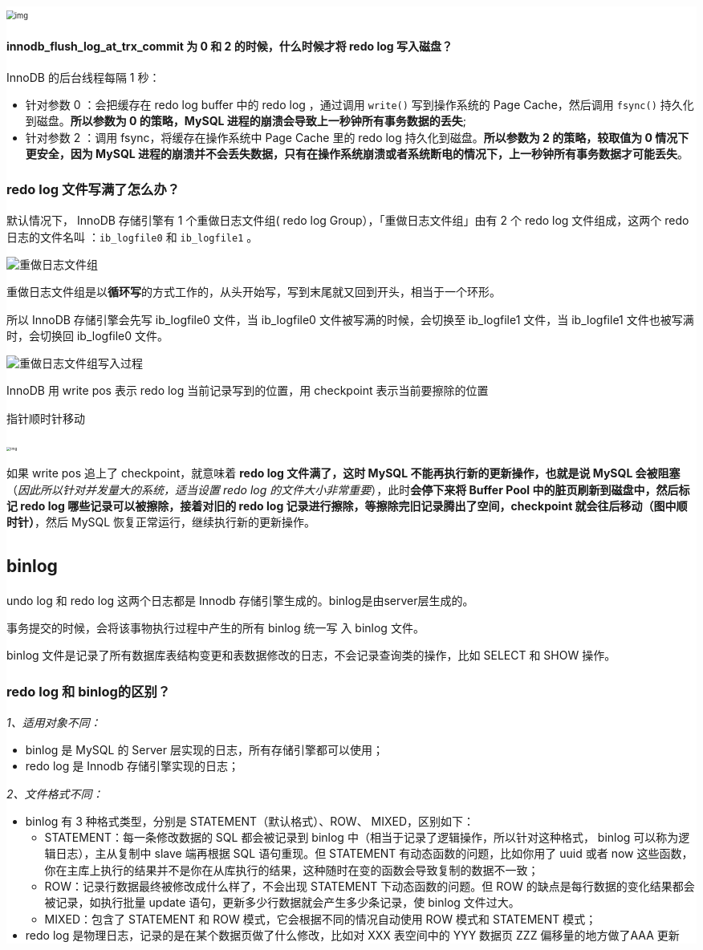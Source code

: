 <img src="https://cdn.xiaolincoding.com/gh/xiaolincoder/mysql/how_update/innodb_flush_log_at_trx_commit.drawio.png?image_process=watermark,text_5YWs5LyX5Y-377ya5bCP5p6XY29kaW5n,type_ZnpsdHpoaw,x_10,y_10,g_se,size_20,color_0000CD,t_70,fill_0" alt="img" style="zoom: 67%;" />

#### innodb_flush_log_at_trx_commit 为 0 和 2 的时候，什么时候才将 redo log 写入磁盘？

InnoDB 的后台线程每隔 1 秒：

- 针对参数 0 ：会把缓存在 redo log buffer 中的 redo log ，通过调用 `write()` 写到操作系统的 Page Cache，然后调用 `fsync()` 持久化到磁盘。**所以参数为 0 的策略，MySQL 进程的崩溃会导致上一秒钟所有事务数据的丢失**;
- 针对参数 2 ：调用 fsync，将缓存在操作系统中 Page Cache 里的 redo log 持久化到磁盘。**所以参数为 2 的策略，较取值为 0 情况下更安全，因为 MySQL 进程的崩溃并不会丢失数据，只有在操作系统崩溃或者系统断电的情况下，上一秒钟所有事务数据才可能丢失**。

### redo log 文件写满了怎么办？

默认情况下， InnoDB 存储引擎有 1 个重做日志文件组( redo log Group），「重做日志文件组」由有 2 个 redo log 文件组成，这两个 redo 日志的文件名叫 ：`ib_logfile0` 和 `ib_logfile1` 。

![重做日志文件组](https://cdn.xiaolincoding.com/gh/xiaolincoder/mysql/how_update/%E9%87%8D%E5%81%9A%E6%97%A5%E5%BF%97%E6%96%87%E4%BB%B6%E7%BB%84.drawio.png)

重做日志文件组是以**循环写**的方式工作的，从头开始写，写到末尾就又回到开头，相当于一个环形。

所以 InnoDB 存储引擎会先写 ib_logfile0 文件，当 ib_logfile0 文件被写满的时候，会切换至 ib_logfile1 文件，当 ib_logfile1 文件也被写满时，会切换回 ib_logfile0 文件。

![重做日志文件组写入过程](https://cdn.xiaolincoding.com/gh/xiaolincoder/mysql/how_update/%E9%87%8D%E5%81%9A%E6%97%A5%E5%BF%97%E6%96%87%E4%BB%B6%E7%BB%84%E5%86%99%E5%85%A5%E8%BF%87%E7%A8%8B.drawio.png)

InnoDB 用 write pos 表示 redo log 当前记录写到的位置，用 checkpoint 表示当前要擦除的位置

指针顺时针移动

<img src="https://cdn.xiaolincoding.com/gh/xiaolincoder/mysql/how_update/checkpoint.png" alt="img" style="zoom: 33%;" />

如果 write pos 追上了 checkpoint，就意味着 **redo log 文件满了，这时 MySQL 不能再执行新的更新操作，也就是说 MySQL 会被阻塞**（*因此所以针对并发量大的系统，适当设置 redo log 的文件大小非常重要*），此时**会停下来将 Buffer Pool 中的脏页刷新到磁盘中，然后标记 redo log 哪些记录可以被擦除，接着对旧的 redo log 记录进行擦除，等擦除完旧记录腾出了空间，checkpoint 就会往后移动（图中顺时针）**，然后 MySQL 恢复正常运行，继续执行新的更新操作。

## binlog

undo log 和 redo log 这两个日志都是 Innodb 存储引擎生成的。binlog是由server层生成的。

事务提交的时候，会将该事物执行过程中产生的所有 binlog 统一写 入 binlog 文件。

binlog 文件是记录了所有数据库表结构变更和表数据修改的日志，不会记录查询类的操作，比如 SELECT 和 SHOW 操作。

### redo log 和 binlog的区别？

*1、适用对象不同：*

- binlog 是 MySQL 的 Server 层实现的日志，所有存储引擎都可以使用；
- redo log 是 Innodb 存储引擎实现的日志；

*2、文件格式不同：*

- binlog 有 3 种格式类型，分别是 STATEMENT（默认格式）、ROW、 MIXED，区别如下：
  - STATEMENT：每一条修改数据的 SQL 都会被记录到 binlog 中（相当于记录了逻辑操作，所以针对这种格式， binlog 可以称为逻辑日志），主从复制中 slave 端再根据 SQL 语句重现。但 STATEMENT 有动态函数的问题，比如你用了 uuid 或者 now 这些函数，你在主库上执行的结果并不是你在从库执行的结果，这种随时在变的函数会导致复制的数据不一致；
  - ROW：记录行数据最终被修改成什么样了，不会出现 STATEMENT 下动态函数的问题。但 ROW 的缺点是每行数据的变化结果都会被记录，如执行批量 update 语句，更新多少行数据就会产生多少条记录，使 binlog 文件过大。
  - MIXED：包含了 STATEMENT 和 ROW 模式，它会根据不同的情况自动使用 ROW 模式和 STATEMENT 模式；
- redo log 是物理日志，记录的是在某个数据页做了什么修改，比如对 XXX 表空间中的 YYY 数据页 ZZZ 偏移量的地方做了AAA 更新
